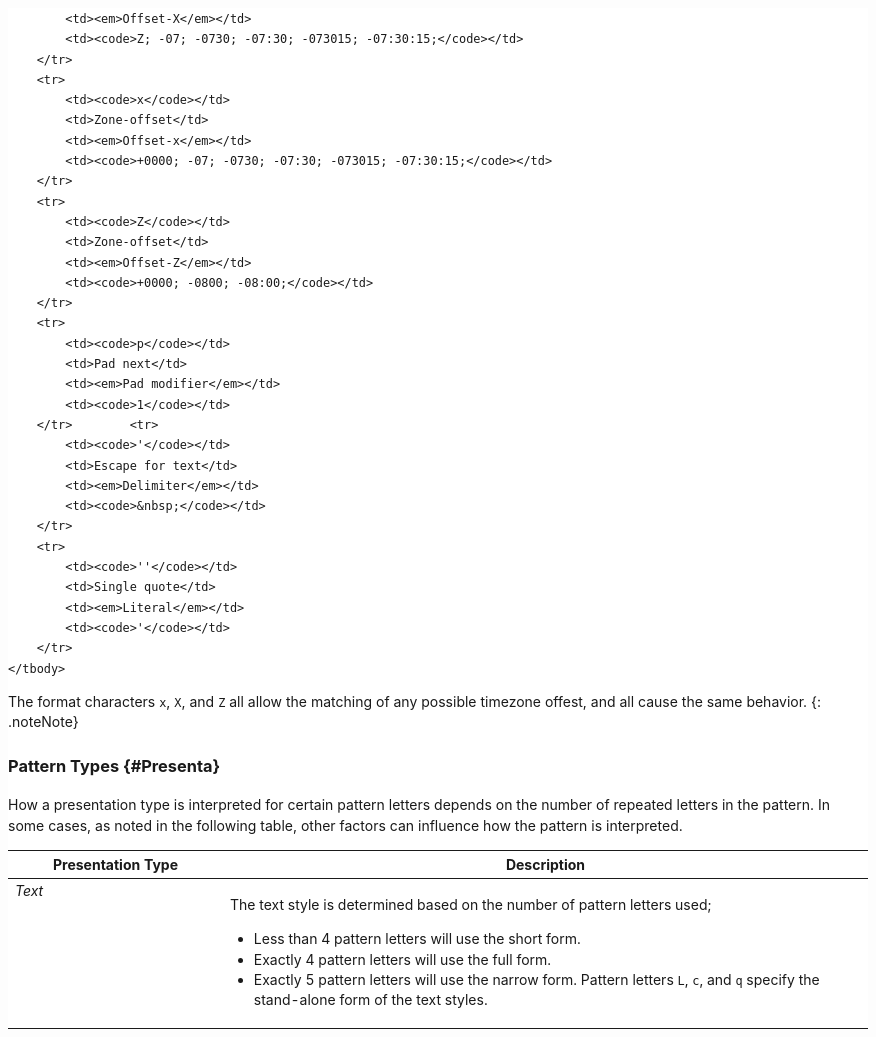             <td><em>Offset-X</em></td>
            <td><code>Z; -07; -0730; -07:30; -073015; -07:30:15;</code></td>
        </tr>
        <tr>
            <td><code>x</code></td>
            <td>Zone-offset</td>
            <td><em>Offset-x</em></td>
            <td><code>+0000; -07; -0730; -07:30; -073015; -07:30:15;</code></td>
        </tr>
        <tr>
            <td><code>Z</code></td>
            <td>Zone-offset</td>
            <td><em>Offset-Z</em></td>
            <td><code>+0000; -0800; -08:00;</code></td>
        </tr>
        <tr>
            <td><code>p</code></td>
            <td>Pad next</td>
            <td><em>Pad modifier</em></td>
            <td><code>1</code></td>
        </tr>        <tr>
            <td><code>'</code></td>
            <td>Escape for text</td>
            <td><em>Delimiter</em></td>
            <td><code>&nbsp;</code></td>
        </tr>
        <tr>
            <td><code>''</code></td>
            <td>Single quote</td>
            <td><em>Literal</em></td>
            <td><code>'</code></td>
        </tr>
    </tbody>
</table>

The format characters `x`, `X`, and `Z` all allow the matching of any possible timezone offest, and all cause the same behavior.
{: .noteNote}

### Pattern Types   {#Presenta}

How a presentation type is interpreted for certain pattern letters
depends on the number of repeated letters in the pattern. In some cases,
as noted in the following table, other factors can influence how the
pattern is interpreted.

<table summary="Pattern types for date-time values">
    <col width="25%" />
    <col width="75%" />
    <thead>
        <tr>
            <th>Presentation Type</th>
            <th>Description</th>
        </tr>
    </thead>
    <tbody>
        <tr>
            <td><em>Text</em></td>
            <td><p>The text style is determined based on the number of pattern letters used;</p>
                <ul>
                    <li>Less than 4 pattern letters will use the short form.</li>
                    <li>Exactly 4 pattern letters will use the full form.</li>
                    <li>Exactly 5 pattern letters will use the narrow form. Pattern letters <code>L</code>, <code>c</code>, and <code>q</code> specify the stand-alone form of the text styles.</li>
                </ul>